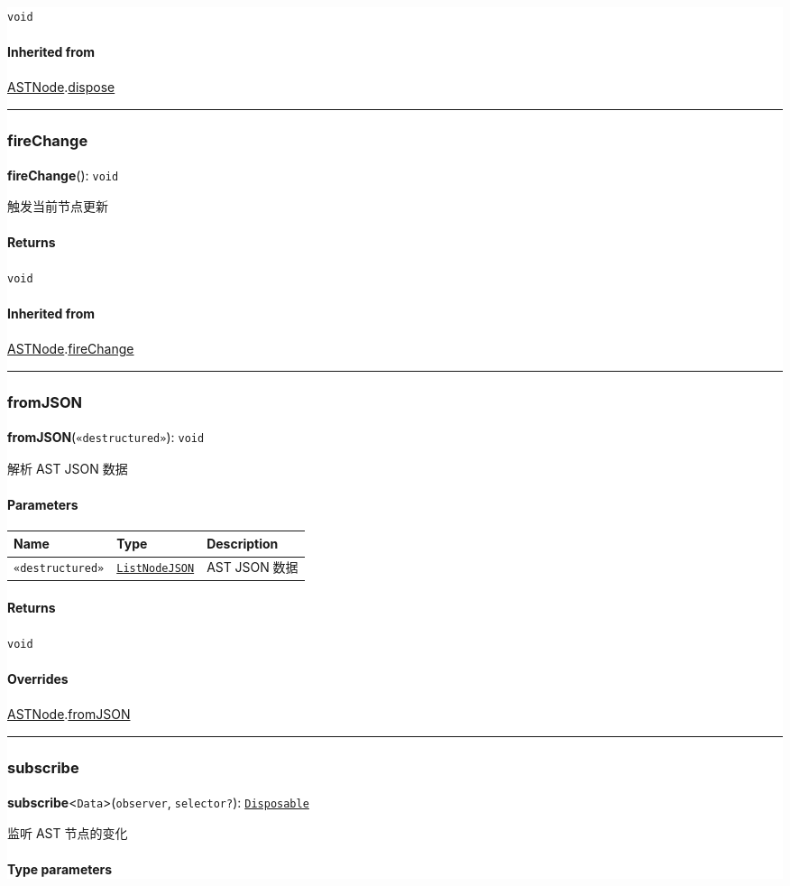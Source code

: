 `void`

#### Inherited from

[ASTNode](/auto-docs/editor/classes/ASTNode.md).[dispose](/auto-docs/editor/classes/ASTNode.md#dispose)

***

### fireChange

**fireChange**(): `void`

触发当前节点更新

#### Returns

`void`

#### Inherited from

[ASTNode](/auto-docs/editor/classes/ASTNode.md).[fireChange](/auto-docs/editor/classes/ASTNode.md#firechange)

***

### fromJSON

**fromJSON**(`«destructured»`): `void`

解析 AST JSON 数据

#### Parameters

| Name | Type | Description |
| :------ | :------ | :------ |
| `«destructured»` | [`ListNodeJSON`](/auto-docs/editor/interfaces/ListNodeJSON.md) | AST JSON 数据 |

#### Returns

`void`

#### Overrides

[ASTNode](/auto-docs/editor/classes/ASTNode.md).[fromJSON](/auto-docs/editor/classes/ASTNode.md#fromjson)

***

### subscribe

**subscribe**<`Data`>(`observer`, `selector?`): [`Disposable`](/auto-docs/editor/interfaces/Disposable-1.md)

监听 AST 节点的变化

#### Type parameters
